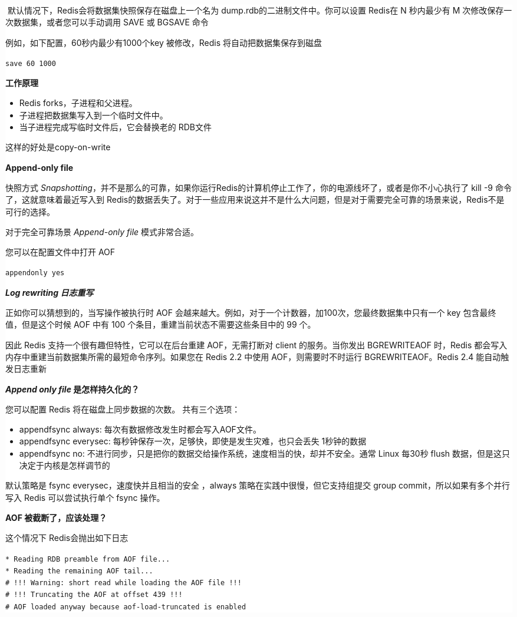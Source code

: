​	默认情况下，Redis会将数据集快照保存在磁盘上一个名为 dump.rdb的二进制文件中。你可以设置 Redis在 N 秒内最少有 M 次修改保存一次数据集，或者您可以手动调用 SAVE 或 BGSAVE 命令

例如，如下配置，60秒内最少有1000个key 被修改，Redis 将自动把数据集保存到磁盘

```
save 60 1000
```

**工作原理**

- Redis forks，子进程和父进程。
- 子进程把数据集写入到一个临时文件中。
- 当子进程完成写临时文件后，它会替换老的 RDB文件

这样的好处是copy-on-write



**Append-only file**

快照方式 *Snapshotting*，并不是那么的可靠，如果你运行Redis的计算机停止工作了，你的电源线坏了，或者是你不小心执行了 kill -9 命令了，这就意味着最近写入到 Redis的数据丢失了。对于一些应用来说这并不是什么大问题，但是对于需要完全可靠的场景来说，Redis不是可行的选择。

对于完全可靠场景 *Append-only file* 模式非常合适。

您可以在配置文件中打开 AOF

```
appendonly yes
```



***Log rewriting 日志重写***

正如你可以猜想到的，当写操作被执行时 AOF 会越来越大。例如，对于一个计数器，加100次，您最终数据集中只有一个 key 包含最终值，但是这个时候 AOF 中有 100 个条目，重建当前状态不需要这些条目中的 99 个。

因此 Redis 支持一个很有趣但特性，它可以在后台重建 AOF，无需打断对 client 的服务。当你发出 BGREWRITEAOF 时，Redis 都会写入内存中重建当前数据集所需的最短命令序列。如果您在 Redis 2.2 中使用 AOF，则需要时不时运行 BGREWRITEAOF。Redis 2.4 能自动触发日志重新 

***Append only file* 是怎样持久化的？**

您可以配置 Redis 将在磁盘上同步数据的次数。 共有三个选项：

- appendfsync always:  每次有数据修改发生时都会写入AOF文件。
- appendfsync everysec: 每秒钟保存一次，足够快，即使是发生灾难，也只会丢失 1秒钟的数据
- appendfsync no: 不进行同步，只是把你的数据交给操作系统，速度相当的快，却并不安全。通常 Linux 每30秒 flush 数据，但是这只决定于内核是怎样调节的

默认策略是 fsync everysec，速度快并且相当的安全 ，always 策略在实践中很慢，但它支持组提交 group commit，所以如果有多个并行写入 Redis 可以尝试执行单个 fsync 操作。



**AOF 被截断了，应该处理？**

这个情况下 Redis会抛出如下日志

```
* Reading RDB preamble from AOF file...
* Reading the remaining AOF tail...
# !!! Warning: short read while loading the AOF file !!!
# !!! Truncating the AOF at offset 439 !!!
# AOF loaded anyway because aof-load-truncated is enabled
```
